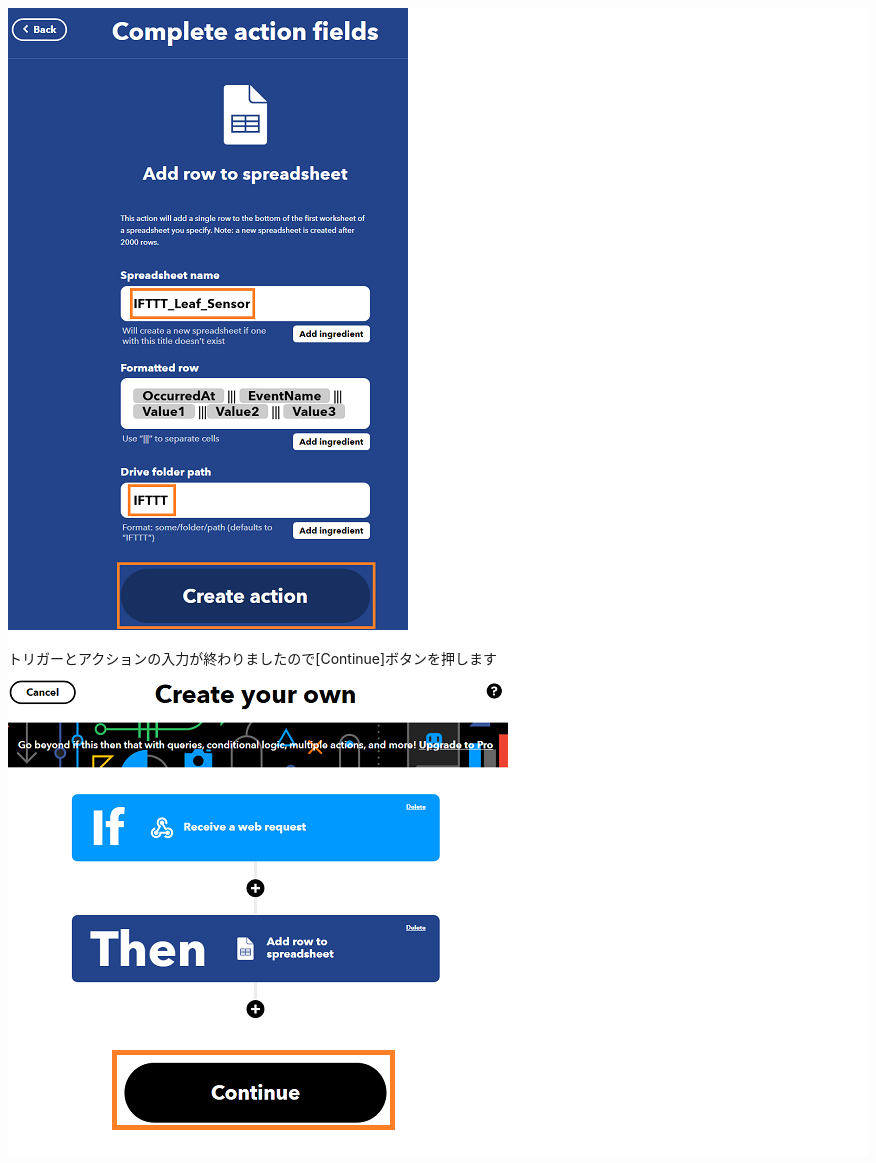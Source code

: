 ![soracomB9](images/soracomB9.png "soracomB9")

トリガーとアクションの入力が終わりましたので[Continue]ボタンを押します  
![soracomB10](images/soracomB10.png "soracomB10")
